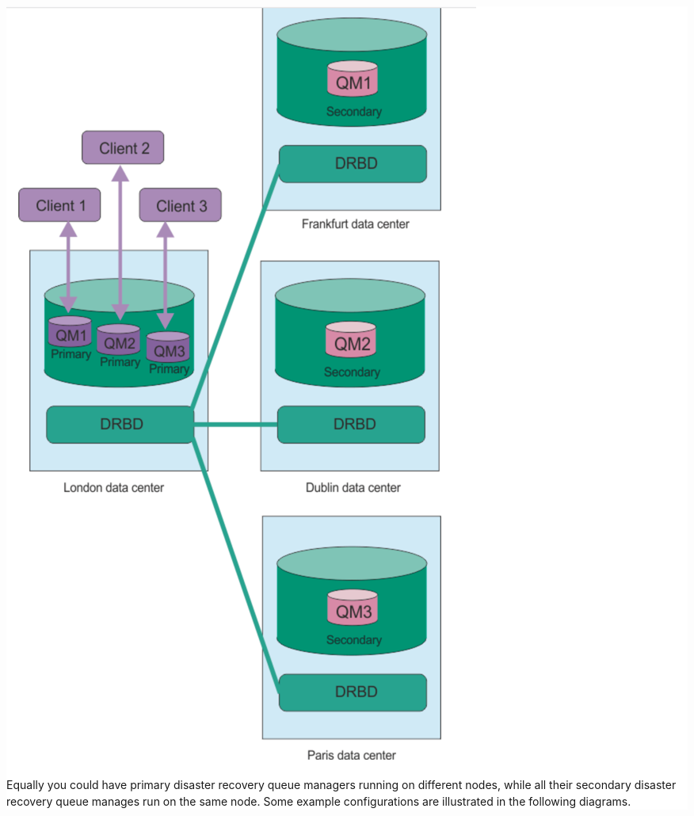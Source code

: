 ![](./images/image300b.png)

Equally you could have primary disaster recovery queue managers running on different nodes, while all their secondary disaster recovery queue manages run on the same node. Some example configurations are illustrated in the following diagrams.
